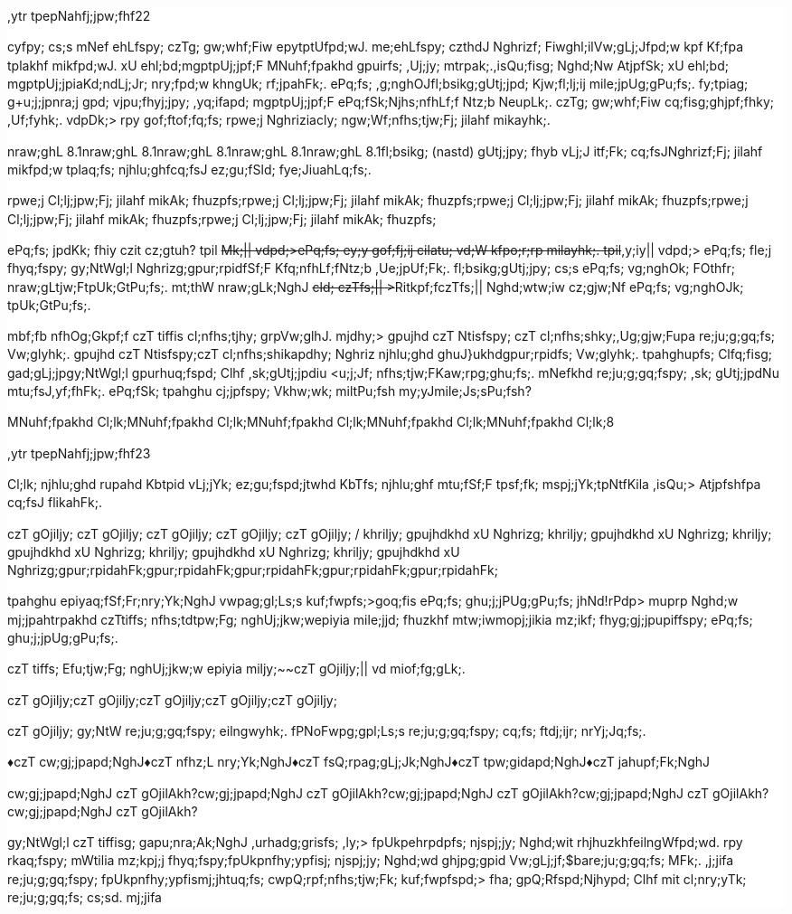 ,ytr tpepNahfj;jpw;fhf22

cyfpy; cs;s mNef ehLfspy; czTg; gw;whf;Fiw epytptUfpd;wJ. me;ehLfspy; czthdJ Nghrizf; Fiwghl;ilVw;gLj;Jfpd;w kpf Kf;fpa tplakhf mikfpd;wJ. xU ehl;bd;mgptpUj;jpf;F MNuhf;fpakhd gpuirfs; ,Uj;jy; mtrpak;.,isQu;fisg; Nghd;Nw AtjpfSk; xU ehl;bd; mgptpUj;jpiaKd;ndLj;Jr; nry;fpd;w khngUk; rf;jpahFk;. ePq;fs; ,g;nghOJfl;bsikg;gUtj;jpd; Kjw;fl;lj;ij mile;jpUg;gPu;fs;. fy;tpiag; g+u;j;jpnra;j gpd; vjpu;fhyj;jpy; ,yq;ifapd; mgptpUj;jpf;F ePq;fSk;Njhs;nfhLf;f Ntz;b NeupLk;. czTg; gw;whf;Fiw cq;fisg;ghjpf;fhky; ,Uf;fyhk;. vdpDk;> rpy gof;ftof;fq;fs; rpwe;j Nghriziacly; ngw;Wf;nfhs;tjw;Fj; jilahf mikayhk;.

nraw;ghL 8.1nraw;ghL 8.1nraw;ghL 8.1nraw;ghL 8.1nraw;ghL 8.1fl;bsikg; (nastd) gUtj;jpy; fhyb vLj;J itf;Fk; cq;fsJNghrizf;Fj; jilahf mikfpd;w tplaq;fs; njhlu;ghfcq;fsJ ez;gu;fSld; fye;JiuahLq;fs;.

rpwe;j Cl;lj;jpw;Fj; jilahf mikAk; fhuzpfs;rpwe;j Cl;lj;jpw;Fj; jilahf mikAk; fhuzpfs;rpwe;j Cl;lj;jpw;Fj; jilahf mikAk; fhuzpfs;rpwe;j Cl;lj;jpw;Fj; jilahf mikAk; fhuzpfs;rpwe;j Cl;lj;jpw;Fj; jilahf mikAk; fhuzpfs;

ePq;fs; jpdKk; fhiy czit cz;gtuh? tpil ~~Mk;|| vdpd;>ePq;fs; ey;y gof;fj;ij cilatu; vd;W kfpo;r;rp milayhk;. tpil~~,y;iy|| vdpd;> ePq;fs; fle;j fhyq;fspy; gy;NtWgl;l Nghrizg;gpur;rpidfSf;F Kfq;nfhLf;fNtz;b ,Ue;jpUf;Fk;. fl;bsikg;gUtj;jpy; cs;s ePq;fs; vg;nghOk; FOthfr; nraw;gLtjw;FtpUk;GtPu;fs;. mt;thW nraw;gLk;NghJ ~~cld; czTfs;|| >~~Ritkpf;fczTfs;|| Nghd;wtw;iw cz;gjw;Nf ePq;fs; vg;nghOJk; tpUk;GtPu;fs;.

mbf;fb nfhOg;Gkpf;f czT tiffis cl;nfhs;tjhy; grpVw;glhJ. mjdhy;> gpujhd czT Ntisfspy; czT cl;nfhs;shky;,Ug;gjw;Fupa re;ju;g;gq;fs; Vw;glyhk;. gpujhd czT Ntisfspy;czT cl;nfhs;shikapdhy; Nghriz njhlu;ghd ghuJ}ukhdgpur;rpidfs; Vw;glyhk;. tpahghupfs; Clfq;fisg; gad;gLj;jpgy;NtWgl;l gpurhuq;fspd; Clhf ,sk;gUtj;jpdiu <u;j;Jf; nfhs;tjw;FKaw;rpg;ghu;fs;. mNefkhd re;ju;g;gq;fspy; ,sk; gUtj;jpdNu mtu;fsJ,yf;fhFk;. ePq;fSk; tpahghu cj;jpfspy; Vkhw;wk; miltPu;fsh my;yJmile;Js;sPu;fsh?

MNuhf;fpakhd Cl;lk;MNuhf;fpakhd Cl;lk;MNuhf;fpakhd Cl;lk;MNuhf;fpakhd Cl;lk;MNuhf;fpakhd Cl;lk;8

,ytr tpepNahfj;jpw;fhf23

Cl;lk; njhlu;ghd rupahd Kbtpid vLj;jYk; ez;gu;fspd;jtwhd KbTfs; njhlu;ghf mtu;fSf;F tpsf;fk; mspj;jYk;tpNtfKila ,isQu;> Atjpfshfpa cq;fsJ flikahFk;.

czT gOjiljy; czT gOjiljy; czT gOjiljy; czT gOjiljy; czT gOjiljy; / khriljy; gpujhdkhd xU Nghrizg; khriljy; gpujhdkhd xU Nghrizg; khriljy; gpujhdkhd xU Nghrizg; khriljy; gpujhdkhd xU Nghrizg; khriljy; gpujhdkhd xU Nghrizg;gpur;rpidahFk;gpur;rpidahFk;gpur;rpidahFk;gpur;rpidahFk;gpur;rpidahFk;

tpahghu epiyaq;fSf;Fr;nry;Yk;NghJ vwpag;gl;Ls;s kuf;fwpfs;>goq;fis ePq;fs; ghu;j;jPUg;gPu;fs; jhNd!rPdp> muprp Nghd;w mj;jpahtrpakhd czTtiffs; nfhs;tdtpw;Fg; nghUj;jkw;wepiyia mile;jjd; fhuzkhf mtw;iwmopj;jikia mz;ikf; fhyg;gj;jpupiffspy; ePq;fs; ghu;j;jpUg;gPu;fs;.

czT tiffs; Efu;tjw;Fg; nghUj;jkw;w epiyia miljy;~~czT gOjiljy;|| vd miof;fg;gLk;.

czT gOjiljy;czT gOjiljy;czT gOjiljy;czT gOjiljy;czT gOjiljy;

czT gOjiljy; gy;NtW re;ju;g;gq;fspy; eilngwyhk;. fPNoFwpg;gpl;Ls;s re;ju;g;gq;fspy; cq;fs; ftdj;ijr; nrYj;Jq;fs;.

♦czT cw;gj;jpapd;NghJ♦czT nfhz;L nry;Yk;NghJ♦czT fsQ;rpag;gLj;Jk;NghJ♦czT tpw;gidapd;NghJ♦czT jahupf;Fk;NghJ

cw;gj;jpapd;NghJ czT gOjilAkh?cw;gj;jpapd;NghJ czT gOjilAkh?cw;gj;jpapd;NghJ czT gOjilAkh?cw;gj;jpapd;NghJ czT gOjilAkh?cw;gj;jpapd;NghJ czT gOjilAkh?

gy;NtWgl;l czT tiffisg; gapu;nra;Ak;NghJ ,urhadg;grisfs; ,ly;> fpUkpehrpdpfs; njspj;jy; Nghd;wit rhjhuzkhfeilngWfpd;wd. rpy rkaq;fspy; mWtilia mz;kpj;j fhyq;fspy;fpUkpnfhy;ypfisj; njspj;jy; Nghd;wd ghjpg;gpid Vw;gLj;jf;$bare;ju;g;gq;fs; MFk;. ,j;jifa re;ju;g;gq;fspy; fpUkpnfhy;ypfismj;jhtuq;fs; cwpQ;rpf;nfhs;tjw;Fk; kuf;fwpfspd;> fha; gpQ;Rfspd;Njhypd; Clhf mit cl;nry;yTk; re;ju;g;gq;fs; cs;sd. mj;jifa
